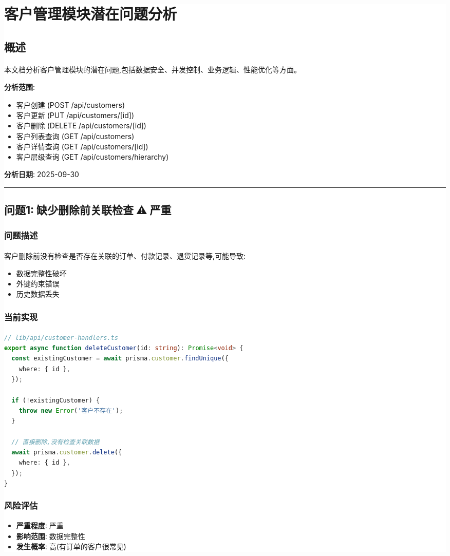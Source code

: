# 客户管理模块潜在问题分析

## 概述

本文档分析客户管理模块的潜在问题,包括数据安全、并发控制、业务逻辑、性能优化等方面。

**分析范围**:
- 客户创建 (POST /api/customers)
- 客户更新 (PUT /api/customers/[id])
- 客户删除 (DELETE /api/customers/[id])
- 客户列表查询 (GET /api/customers)
- 客户详情查询 (GET /api/customers/[id])
- 客户层级查询 (GET /api/customers/hierarchy)

**分析日期**: 2025-09-30

---

## 问题1: 缺少删除前关联检查 ⚠️ 严重

### 问题描述

客户删除前没有检查是否存在关联的订单、付款记录、退货记录等,可能导致:
- 数据完整性破坏
- 外键约束错误
- 历史数据丢失

### 当前实现

```typescript
// lib/api/customer-handlers.ts
export async function deleteCustomer(id: string): Promise<void> {
  const existingCustomer = await prisma.customer.findUnique({
    where: { id },
  });

  if (!existingCustomer) {
    throw new Error('客户不存在');
  }

  // 直接删除,没有检查关联数据
  await prisma.customer.delete({
    where: { id },
  });
}
```

### 风险评估

- **严重程度**: 严重
- **影响范围**: 数据完整性
- **发生概率**: 高(有订单的客户很常见)
